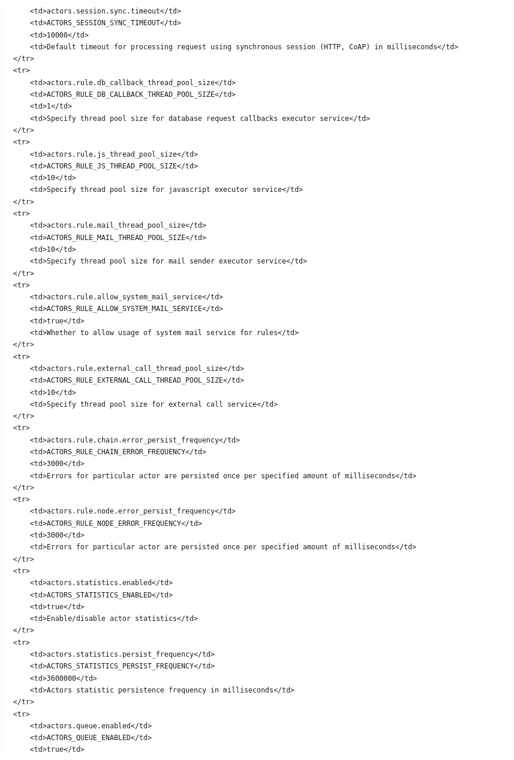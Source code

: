           <td>actors.session.sync.timeout</td>
          <td>ACTORS_SESSION_SYNC_TIMEOUT</td>
          <td>10000</td>
          <td>Default timeout for processing request using synchronous session (HTTP, CoAP) in milliseconds</td>
      </tr>
      <tr>
          <td>actors.rule.db_callback_thread_pool_size</td>
          <td>ACTORS_RULE_DB_CALLBACK_THREAD_POOL_SIZE</td>
          <td>1</td>
          <td>Specify thread pool size for database request callbacks executor service</td>
      </tr>
      <tr>
          <td>actors.rule.js_thread_pool_size</td>
          <td>ACTORS_RULE_JS_THREAD_POOL_SIZE</td>
          <td>10</td>
          <td>Specify thread pool size for javascript executor service</td>
      </tr>
      <tr>
          <td>actors.rule.mail_thread_pool_size</td>
          <td>ACTORS_RULE_MAIL_THREAD_POOL_SIZE</td>
          <td>10</td>
          <td>Specify thread pool size for mail sender executor service</td>
      </tr>
      <tr>
          <td>actors.rule.allow_system_mail_service</td>
          <td>ACTORS_RULE_ALLOW_SYSTEM_MAIL_SERVICE</td>
          <td>true</td>
          <td>Whether to allow usage of system mail service for rules</td>
      </tr>
      <tr>
          <td>actors.rule.external_call_thread_pool_size</td>
          <td>ACTORS_RULE_EXTERNAL_CALL_THREAD_POOL_SIZE</td>
          <td>10</td>
          <td>Specify thread pool size for external call service</td>
      </tr>
      <tr>
          <td>actors.rule.chain.error_persist_frequency</td>
          <td>ACTORS_RULE_CHAIN_ERROR_FREQUENCY</td>
          <td>3000</td>
          <td>Errors for particular actor are persisted once per specified amount of milliseconds</td>
      </tr>
      <tr>
          <td>actors.rule.node.error_persist_frequency</td>
          <td>ACTORS_RULE_NODE_ERROR_FREQUENCY</td>
          <td>3000</td>
          <td>Errors for particular actor are persisted once per specified amount of milliseconds</td>
      </tr>
      <tr>
          <td>actors.statistics.enabled</td>
          <td>ACTORS_STATISTICS_ENABLED</td>
          <td>true</td>
          <td>Enable/disable actor statistics</td>
      </tr>
      <tr>
          <td>actors.statistics.persist_frequency</td>
          <td>ACTORS_STATISTICS_PERSIST_FREQUENCY</td>
          <td>3600000</td>
          <td>Actors statistic persistence frequency in milliseconds</td>
      </tr>
      <tr>
          <td>actors.queue.enabled</td>
          <td>ACTORS_QUEUE_ENABLED</td>
          <td>true</td>